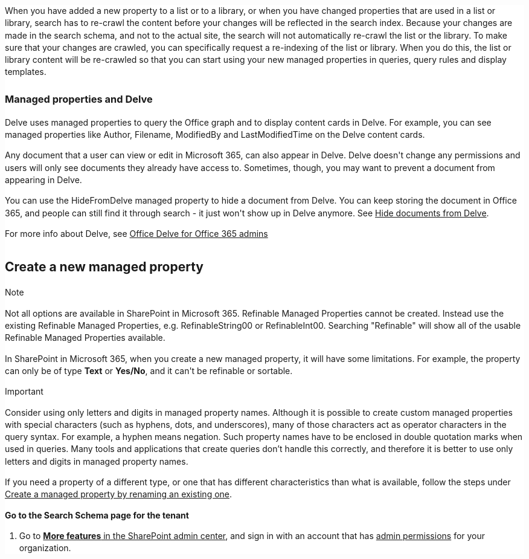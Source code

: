 When you have added a new property to a list or to a library, or when you have changed properties that are used in a list or library, search has to re-crawl the content before your changes will be reflected in the search index. Because your changes are made in the search schema, and not to the actual site, the search will not automatically re-crawl the list or the library. To make sure that your changes are crawled, you can specifically request a re-indexing of the list or library. When you do this, the list or library content will be re-crawled so that you can start using your new managed properties in queries, query rules and display templates.
  
### Managed properties and Delve
<a name="__toc351360840"> </a>

Delve uses managed properties to query the Office graph and to display content cards in Delve. For example, you can see managed properties like Author, Filename, ModifiedBy and LastModifiedTime on the Delve content cards.
  
Any document that a user can view or edit in Microsoft 365, can also appear in Delve. Delve doesn't change any permissions and users will only see documents they already have access to. Sometimes, though, you may want to prevent a document from appearing in Delve.
  
You can use the HideFromDelve managed property to hide a document from Delve. You can keep storing the document in Office 365, and people can still find it through search - it just won't show up in Delve anymore. See [Hide documents from Delve](manage-search-schema.md#BKMK_HideFromDelveSteps).
  
For more info about Delve, see [Office Delve for Office 365 admins](./delve-for-office-365-admins.md)
  
## Create a new managed property
<a name="__toc351360841"> </a>

> [!NOTE]
> Not all options are available in SharePoint in Microsoft 365.  Refinable Managed Properties cannot be created. Instead use the existing Refinable Managed Properties, e.g. RefinableString00 or RefinableInt00. Searching "Refinable" will show all of the usable Refinable Managed Properties available.

In SharePoint in Microsoft 365, when you create a new managed property, it will have some limitations. For example, the property can only be of type **Text** or **Yes/No**, and it can't be refinable or sortable.

> [!IMPORTANT]
> Consider using only letters and digits in managed property names. Although it is possible to create custom managed properties with special characters (such as hyphens, dots, and underscores), many of those characters act as operator characters in the query syntax. For example, a hyphen means negation. Such property names have to be enclosed in double quotation marks when used in queries.  Many tools and applications that create queries don’t handle this correctly, and therefore it is better to use only letters and digits in managed property names.
  
If you need a property of a different type, or one that has different characteristics than what is available, follow the steps under [Create a managed property by renaming an existing one](manage-search-schema.md#__ref341260321).
  
**Go to the Search Schema page for the tenant**
    
1. Go to <a href="https://go.microsoft.com/fwlink/?linkid=2185077" target="_blank">**More features** in the SharePoint admin center</a>, and sign in with an account that has [admin permissions](./sharepoint-admin-role.md) for your organization.
